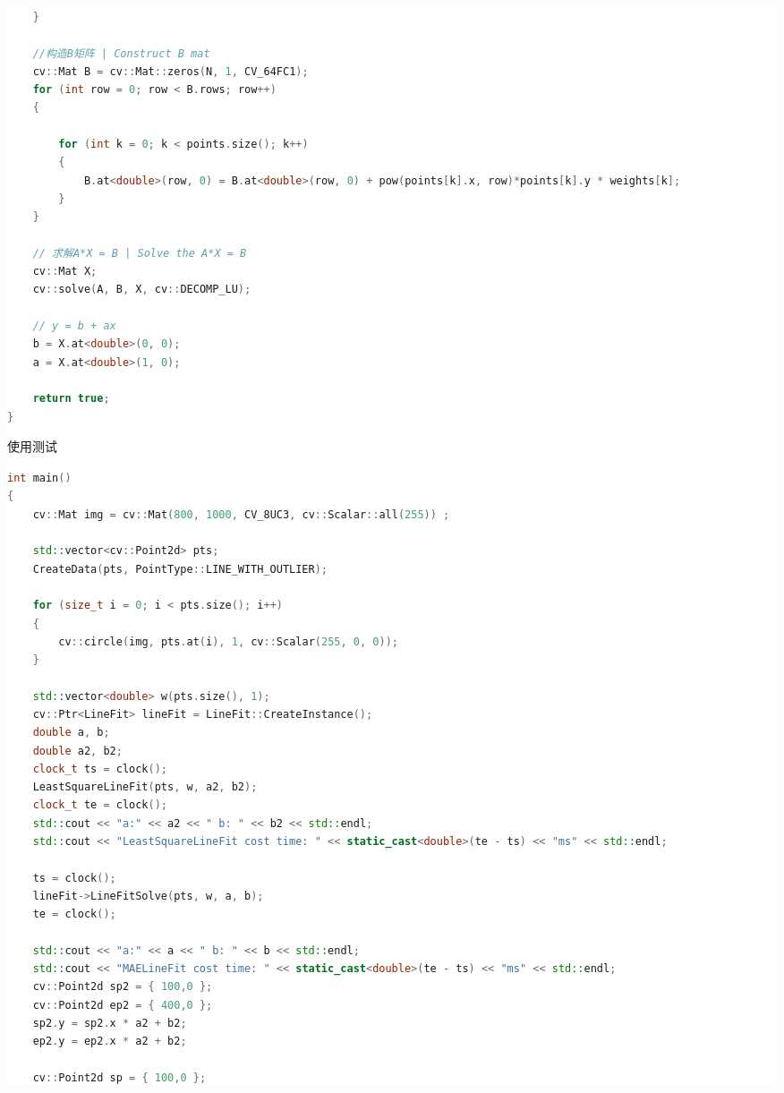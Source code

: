 ```c++
	}

	//构造B矩阵 | Construct B mat
	cv::Mat B = cv::Mat::zeros(N, 1, CV_64FC1);
	for (int row = 0; row < B.rows; row++)
	{

		for (int k = 0; k < points.size(); k++)
		{
			B.at<double>(row, 0) = B.at<double>(row, 0) + pow(points[k].x, row)*points[k].y * weights[k];
		}
	}

	// 求解A*X = B | Solve the A*X = B
	cv::Mat X;
	cv::solve(A, B, X, cv::DECOMP_LU);

	// y = b + ax
	b = X.at<double>(0, 0);
	a = X.at<double>(1, 0);

	return true;
}
```

使用测试

```c++
int main()
{
	cv::Mat img = cv::Mat(800, 1000, CV_8UC3, cv::Scalar::all(255)) ;

	std::vector<cv::Point2d> pts;
	CreateData(pts, PointType::LINE_WITH_OUTLIER);

	for (size_t i = 0; i < pts.size(); i++)
	{
		cv::circle(img, pts.at(i), 1, cv::Scalar(255, 0, 0));
	}
	
	std::vector<double> w(pts.size(), 1);
	cv::Ptr<LineFit> lineFit = LineFit::CreateInstance();
	double a, b;
	double a2, b2;
	clock_t ts = clock();
	LeastSquareLineFit(pts, w, a2, b2);
	clock_t te = clock();
	std::cout << "a:" << a2 << " b: " << b2 << std::endl;
	std::cout << "LeastSquareLineFit cost time: " << static_cast<double>(te - ts) << "ms" << std::endl;

	ts = clock();
	lineFit->LineFitSolve(pts, w, a, b);
	te = clock();

	std::cout << "a:" << a << " b: " << b << std::endl;
	std::cout << "MAELineFit cost time: " << static_cast<double>(te - ts) << "ms" << std::endl;
	cv::Point2d sp2 = { 100,0 };
	cv::Point2d ep2 = { 400,0 };
	sp2.y = sp2.x * a2 + b2;
	ep2.y = ep2.x * a2 + b2;

	cv::Point2d sp = { 100,0 };
```

  [1]: https://mango-blog-1255355814.cos.ap-guangzhou.myqcloud.com//mae-linefitting-1.png
  [2]: https://mango-blog-1255355814.cos.ap-guangzhou.myqcloud.com//mae-linefitting-2.png
  [3]: https://mango-blog-1255355814.cos.ap-guangzhou.myqcloud.com//mae-linefitting-3.png